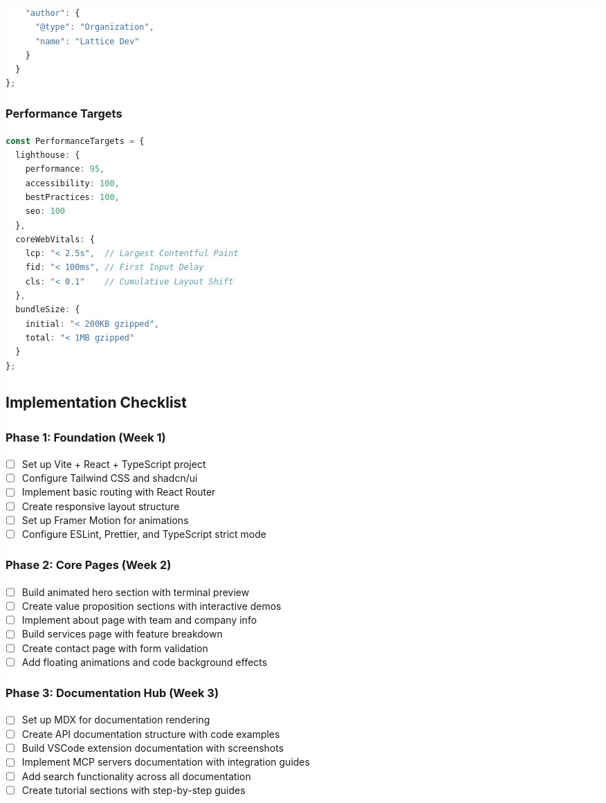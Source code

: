 ```typescript
    "author": {
      "@type": "Organization",
      "name": "Lattice Dev"
    }
  }
};
```

### Performance Targets
```typescript
const PerformanceTargets = {
  lighthouse: {
    performance: 95,
    accessibility: 100,
    bestPractices: 100,
    seo: 100
  },
  coreWebVitals: {
    lcp: "< 2.5s",  // Largest Contentful Paint
    fid: "< 100ms", // First Input Delay
    cls: "< 0.1"    // Cumulative Layout Shift
  },
  bundleSize: {
    initial: "< 200KB gzipped",
    total: "< 1MB gzipped"
  }
};
```

## Implementation Checklist

### Phase 1: Foundation (Week 1)
- [ ] Set up Vite + React + TypeScript project
- [ ] Configure Tailwind CSS and shadcn/ui
- [ ] Implement basic routing with React Router
- [ ] Create responsive layout structure
- [ ] Set up Framer Motion for animations
- [ ] Configure ESLint, Prettier, and TypeScript strict mode

### Phase 2: Core Pages (Week 2)
- [ ] Build animated hero section with terminal preview
- [ ] Create value proposition sections with interactive demos
- [ ] Implement about page with team and company info
- [ ] Build services page with feature breakdown
- [ ] Create contact page with form validation
- [ ] Add floating animations and code background effects

### Phase 3: Documentation Hub (Week 3)
- [ ] Set up MDX for documentation rendering
- [ ] Create API documentation structure with code examples
- [ ] Build VSCode extension documentation with screenshots
- [ ] Implement MCP servers documentation with integration guides
- [ ] Add search functionality across all documentation
- [ ] Create tutorial sections with step-by-step guides
